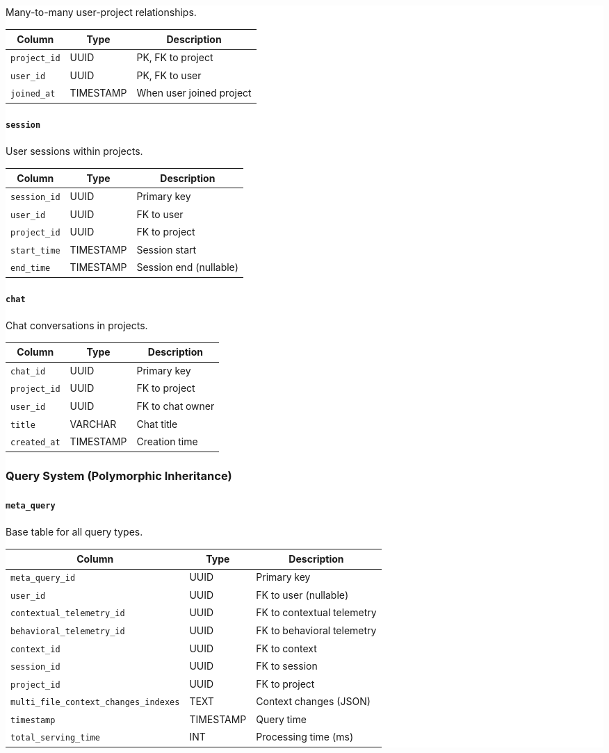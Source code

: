 Many-to-many user-project relationships.

| Column       | Type      | Description              |
| ------------ | --------- | ------------------------ |
| `project_id` | UUID      | PK, FK to project        |
| `user_id`    | UUID      | PK, FK to user           |
| `joined_at`  | TIMESTAMP | When user joined project |

#### `session`

User sessions within projects.

| Column       | Type      | Description            |
| ------------ | --------- | ---------------------- |
| `session_id` | UUID      | Primary key            |
| `user_id`    | UUID      | FK to user             |
| `project_id` | UUID      | FK to project          |
| `start_time` | TIMESTAMP | Session start          |
| `end_time`   | TIMESTAMP | Session end (nullable) |

#### `chat`

Chat conversations in projects.

| Column       | Type      | Description      |
| ------------ | --------- | ---------------- |
| `chat_id`    | UUID      | Primary key      |
| `project_id` | UUID      | FK to project    |
| `user_id`    | UUID      | FK to chat owner |
| `title`      | VARCHAR   | Chat title       |
| `created_at` | TIMESTAMP | Creation time    |

### Query System (Polymorphic Inheritance)

#### `meta_query`

Base table for all query types.

| Column                               | Type      | Description                |
| ------------------------------------ | --------- | -------------------------- |
| `meta_query_id`                      | UUID      | Primary key                |
| `user_id`                            | UUID      | FK to user (nullable)      |
| `contextual_telemetry_id`            | UUID      | FK to contextual telemetry |
| `behavioral_telemetry_id`            | UUID      | FK to behavioral telemetry |
| `context_id`                         | UUID      | FK to context              |
| `session_id`                         | UUID      | FK to session              |
| `project_id`                         | UUID      | FK to project              |
| `multi_file_context_changes_indexes` | TEXT      | Context changes (JSON)     |
| `timestamp`                          | TIMESTAMP | Query time                 |
| `total_serving_time`                 | INT       | Processing time (ms)       |